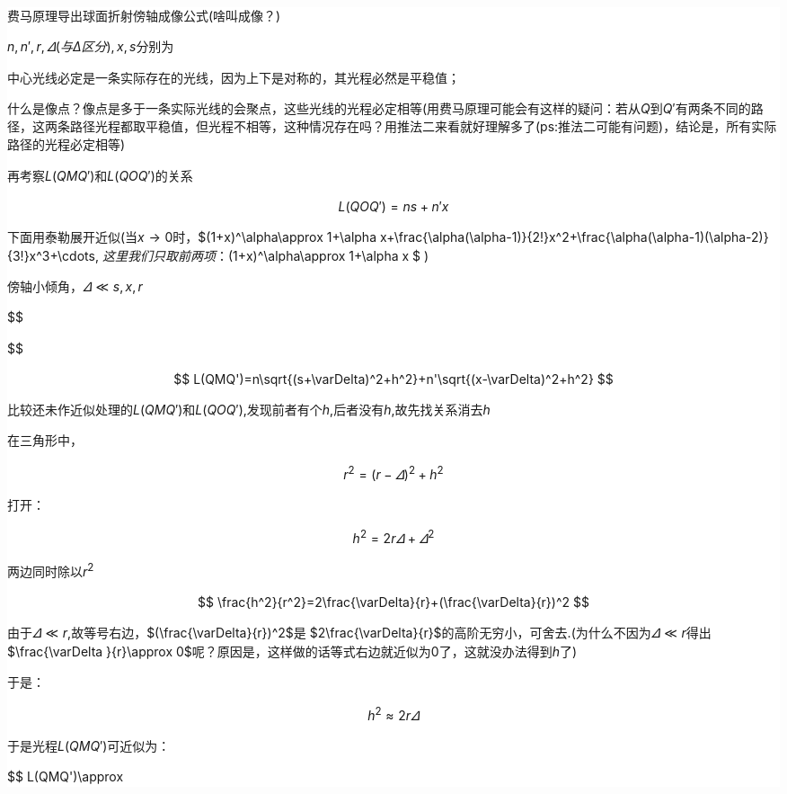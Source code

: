 费马原理导出球面折射傍轴成像公式(啥叫成像？)

$n,n',r,\varDelta(与\Delta 区分),x,s$分别为

中心光线必定是一条实际存在的光线，因为上下是对称的，其光程必然是平稳值；

什么是像点？像点是多于一条实际光线的会聚点，这些光线的光程必定相等(用费马原理可能会有这样的疑问：若从$Q$到$Q'$有两条不同的路径，这两条路径光程都取平稳值，但光程不相等，这种情况存在吗？用推法二来看就好理解多了(ps:推法二可能有问题)，结论是，所有实际路径的光程必定相等)

再考察$L(QMQ')$和$L(QOQ')$的关系

$$
L(QOQ')=ns+n'x
$$

下面用泰勒展开近似(当$x\to 0$时，$(1+x)^\alpha\approx 1+\alpha x+\frac{\alpha(\alpha-1)}{2!}x^2+\frac{\alpha(\alpha-1)(\alpha-2)}{3!}x^3+\cdots, $这里我们只取前两项：$(1+x)^\alpha\approx 1+\alpha x $ )

傍轴小倾角，$\varDelta \ll s,x,r$

$$

$$

$$
L(QMQ')=n\sqrt{(s+\varDelta)^2+h^2}+n'\sqrt{(x-\varDelta)^2+h^2}
$$

比较还未作近似处理的$L(QMQ')$和$L(QOQ')$,发现前者有个$h,$后者没有$h$,故先找关系消去$h$

在三角形中，

$$
r^2=(r-\varDelta)^2+h^2
$$

打开：

$$
h^2=2r\varDelta +\varDelta^2
$$

两边同时除以$r^2$

$$
\frac{h^2}{r^2}=2\frac{\varDelta}{r}+(\frac{\varDelta}{r})^2
$$

由于$\varDelta \ll r$,故等号右边，$(\frac{\varDelta}{r})^2$是
$2\frac{\varDelta}{r}$的高阶无穷小，可舍去.(为什么不因为$\varDelta \ll r$得出$\frac{\varDelta }{r}\approx 0$呢？原因是，这样做的话等式右边就近似为$0$了，这就没办法得到$h$了)

于是：

$$
h^2\approx 2r\varDelta
$$

于是光程$L(QMQ')$可近似为：

$$
L(QMQ')\approx

